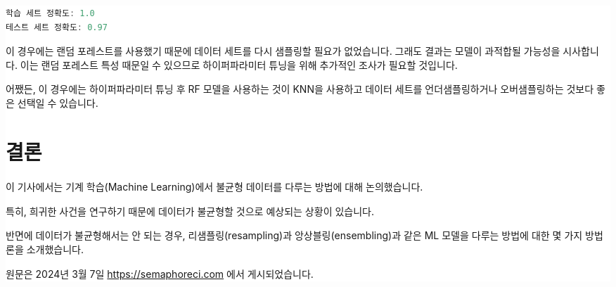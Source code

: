 ```js
학습 세트 정확도: 1.0
테스트 세트 정확도: 0.97
```

이 경우에는 랜덤 포레스트를 사용했기 때문에 데이터 세트를 다시 샘플링할 필요가 없었습니다. 그래도 결과는 모델이 과적합될 가능성을 시사합니다. 이는 랜덤 포레스트 특성 때문일 수 있으므로 하이퍼파라미터 튜닝을 위해 추가적인 조사가 필요할 것입니다.

어쨌든, 이 경우에는 하이퍼파라미터 튜닝 후 RF 모델을 사용하는 것이 KNN을 사용하고 데이터 세트를 언더샘플링하거나 오버샘플링하는 것보다 좋은 선택일 수 있습니다.

# 결론



<ins class="adsbygoogle"
     style="display:block"
     data-ad-client="ca-pub-4877378276818686"
     data-ad-slot="1549334788"
     data-ad-format="auto"
     data-full-width-responsive="true"></ins>
<script>
(adsbygoogle = window.adsbygoogle || []).push({});
</script>

이 기사에서는 기계 학습(Machine Learning)에서 불균형 데이터를 다루는 방법에 대해 논의했습니다.

특히, 희귀한 사건을 연구하기 때문에 데이터가 불균형할 것으로 예상되는 상황이 있습니다.

반면에 데이터가 불균형해서는 안 되는 경우, 리샘플링(resampling)과 앙상블링(ensembling)과 같은 ML 모델을 다루는 방법에 대한 몇 가지 방법론을 소개했습니다.

원문은 2024년 3월 7일 https://semaphoreci.com 에서 게시되었습니다.